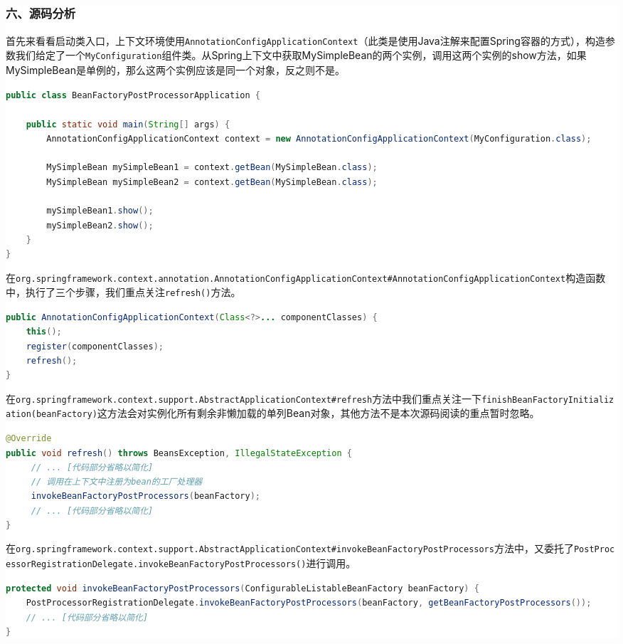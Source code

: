 ### 六、源码分析

首先来看看启动类入口，上下文环境使用`AnnotationConfigApplicationContext`（此类是使用Java注解来配置Spring容器的方式），构造参数我们给定了一个`MyConfiguration`组件类。从Spring上下文中获取MySimpleBean的两个实例，调用这两个实例的show方法，如果MySimpleBean是单例的，那么这两个实例应该是同一个对象，反之则不是。

```java
public class BeanFactoryPostProcessorApplication {

    public static void main(String[] args) {
        AnnotationConfigApplicationContext context = new AnnotationConfigApplicationContext(MyConfiguration.class);

        MySimpleBean mySimpleBean1 = context.getBean(MySimpleBean.class);
        MySimpleBean mySimpleBean2 = context.getBean(MySimpleBean.class);

        mySimpleBean1.show();
        mySimpleBean2.show();
    }
}
```

在`org.springframework.context.annotation.AnnotationConfigApplicationContext#AnnotationConfigApplicationContext`构造函数中，执行了三个步骤，我们重点关注`refresh()`方法。

```java
public AnnotationConfigApplicationContext(Class<?>... componentClasses) {
    this();
    register(componentClasses);
    refresh();
}
```

在`org.springframework.context.support.AbstractApplicationContext#refresh`方法中我们重点关注一下`finishBeanFactoryInitialization(beanFactory)`这方法会对实例化所有剩余非懒加载的单列Bean对象，其他方法不是本次源码阅读的重点暂时忽略。

```java
@Override
public void refresh() throws BeansException, IllegalStateException {
     // ... [代码部分省略以简化]
     // 调用在上下文中注册为bean的工厂处理器
     invokeBeanFactoryPostProcessors(beanFactory);
     // ... [代码部分省略以简化]
}
```

在`org.springframework.context.support.AbstractApplicationContext#invokeBeanFactoryPostProcessors`方法中，又委托了`PostProcessorRegistrationDelegate.invokeBeanFactoryPostProcessors()`进行调用。

```java
protected void invokeBeanFactoryPostProcessors(ConfigurableListableBeanFactory beanFactory) {
    PostProcessorRegistrationDelegate.invokeBeanFactoryPostProcessors(beanFactory, getBeanFactoryPostProcessors());
    // ... [代码部分省略以简化]
}
```
